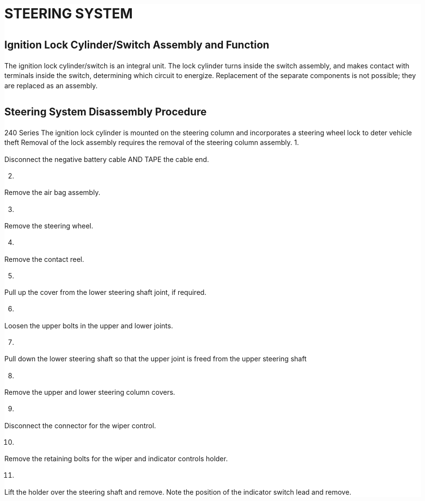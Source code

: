 # STEERING SYSTEM

## Ignition Lock Cylinder/Switch Assembly and Function


The ignition lock cylinder/switch is an integral unit. The lock cylinder turns inside the switch assembly, and makes contact with terminals inside the switch, determining which circuit to
energize. Replacement of the separate components is not possible; they are replaced as an assembly.

## Steering System Disassembly Procedure


240 Series
The ignition lock cylinder is mounted on the steering column and incorporates a steering wheel lock to deter vehicle theft Removal of the lock assembly requires the removal of the steering
column assembly.
1.

Disconnect the negative battery cable AND TAPE the cable end.

2.

Remove the air bag assembly.

3.

Remove the steering wheel.

4.

Remove the contact reel.

5.

Pull up the cover from the lower steering shaft joint, if required.

6.

Loosen the upper bolts in the upper and lower joints.

7.

Pull down the lower steering shaft so that the upper joint is freed from the upper steering shaft

8.

Remove the upper and lower steering column covers.

9.

Disconnect the connector for the wiper control.

10.

Remove the retaining bolts for the wiper and indicator controls holder.

11.

Lift the holder over the steering shaft and remove. Note the position of the indicator switch lead and remove.
